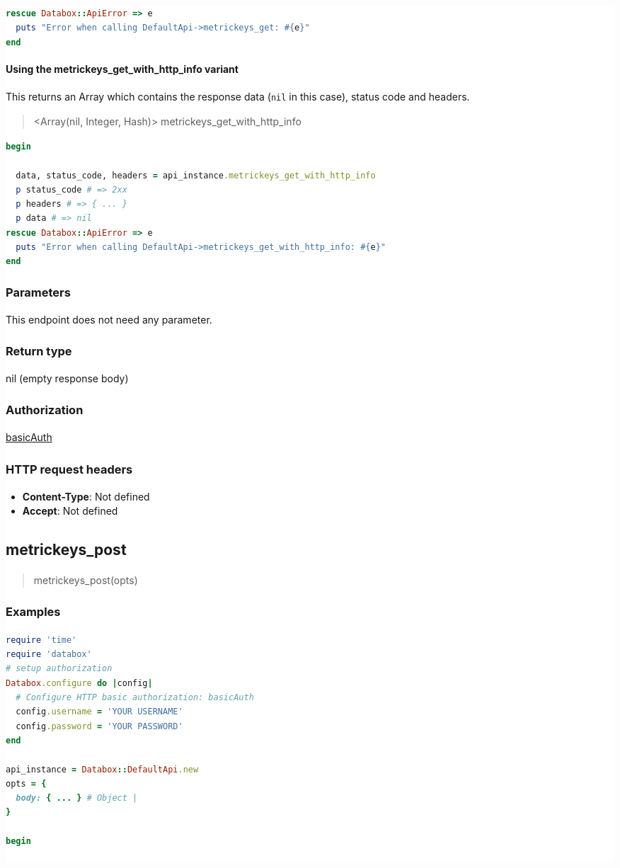 ```ruby
rescue Databox::ApiError => e
  puts "Error when calling DefaultApi->metrickeys_get: #{e}"
end
```

#### Using the metrickeys_get_with_http_info variant

This returns an Array which contains the response data (`nil` in this case), status code and headers.

> <Array(nil, Integer, Hash)> metrickeys_get_with_http_info

```ruby
begin
  
  data, status_code, headers = api_instance.metrickeys_get_with_http_info
  p status_code # => 2xx
  p headers # => { ... }
  p data # => nil
rescue Databox::ApiError => e
  puts "Error when calling DefaultApi->metrickeys_get_with_http_info: #{e}"
end
```

### Parameters

This endpoint does not need any parameter.

### Return type

nil (empty response body)

### Authorization

[basicAuth](../README.md#basicAuth)

### HTTP request headers

- **Content-Type**: Not defined
- **Accept**: Not defined


## metrickeys_post

> metrickeys_post(opts)



### Examples

```ruby
require 'time'
require 'databox'
# setup authorization
Databox.configure do |config|
  # Configure HTTP basic authorization: basicAuth
  config.username = 'YOUR USERNAME'
  config.password = 'YOUR PASSWORD'
end

api_instance = Databox::DefaultApi.new
opts = {
  body: { ... } # Object | 
}

begin
  
```